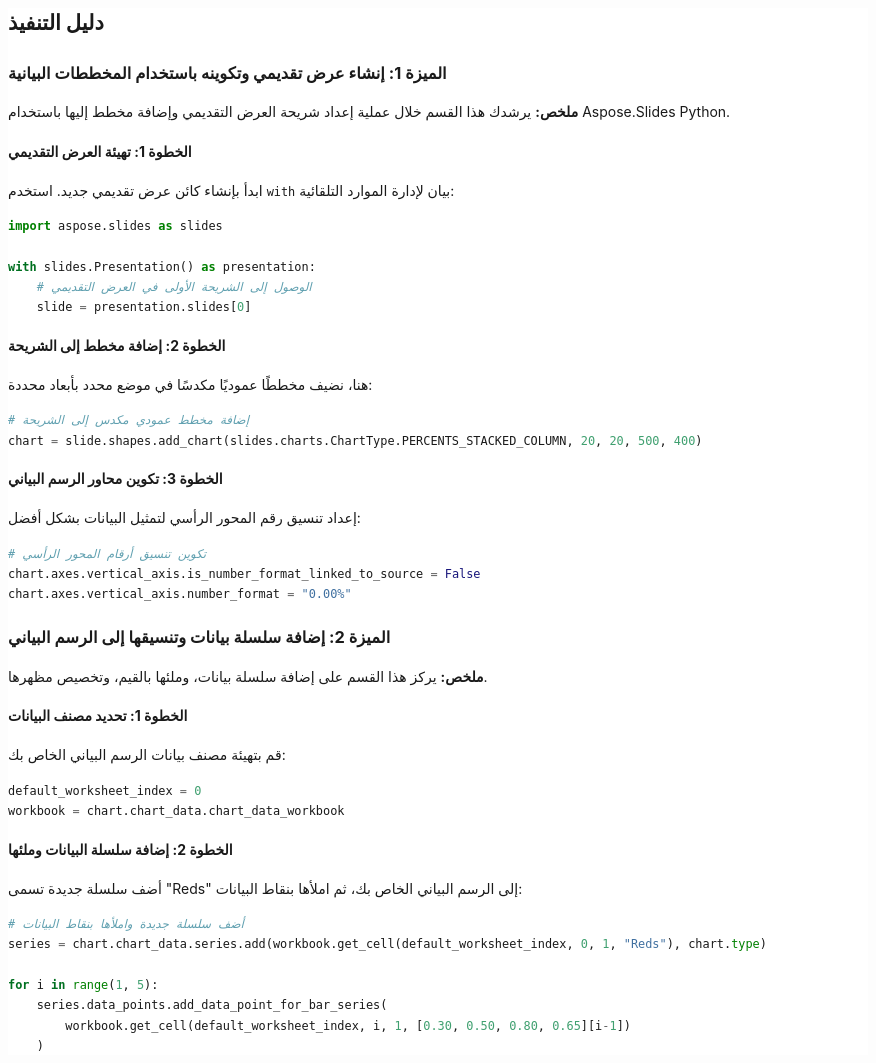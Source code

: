 ## دليل التنفيذ

### الميزة 1: إنشاء عرض تقديمي وتكوينه باستخدام المخططات البيانية
**ملخص:** يرشدك هذا القسم خلال عملية إعداد شريحة العرض التقديمي وإضافة مخطط إليها باستخدام Aspose.Slides Python.

#### الخطوة 1: تهيئة العرض التقديمي
ابدأ بإنشاء كائن عرض تقديمي جديد. استخدم `with` بيان لإدارة الموارد التلقائية:
```python
import aspose.slides as slides

with slides.Presentation() as presentation:
    # الوصول إلى الشريحة الأولى في العرض التقديمي
    slide = presentation.slides[0]
```

#### الخطوة 2: إضافة مخطط إلى الشريحة
هنا، نضيف مخططًا عموديًا مكدسًا في موضع محدد بأبعاد محددة:
```python
# إضافة مخطط عمودي مكدس إلى الشريحة
chart = slide.shapes.add_chart(slides.charts.ChartType.PERCENTS_STACKED_COLUMN, 20, 20, 500, 400)
```

#### الخطوة 3: تكوين محاور الرسم البياني
إعداد تنسيق رقم المحور الرأسي لتمثيل البيانات بشكل أفضل:
```python
# تكوين تنسيق أرقام المحور الرأسي
chart.axes.vertical_axis.is_number_format_linked_to_source = False
chart.axes.vertical_axis.number_format = "0.00%"
```

### الميزة 2: إضافة سلسلة بيانات وتنسيقها إلى الرسم البياني
**ملخص:** يركز هذا القسم على إضافة سلسلة بيانات، وملئها بالقيم، وتخصيص مظهرها.

#### الخطوة 1: تحديد مصنف البيانات
قم بتهيئة مصنف بيانات الرسم البياني الخاص بك:
```python
default_worksheet_index = 0
workbook = chart.chart_data.chart_data_workbook
```

#### الخطوة 2: إضافة سلسلة البيانات وملئها
أضف سلسلة جديدة تسمى "Reds" إلى الرسم البياني الخاص بك، ثم املأها بنقاط البيانات:
```python
# أضف سلسلة جديدة واملأها بنقاط البيانات
series = chart.chart_data.series.add(workbook.get_cell(default_worksheet_index, 0, 1, "Reds"), chart.type)

for i in range(1, 5):
    series.data_points.add_data_point_for_bar_series(
        workbook.get_cell(default_worksheet_index, i, 1, [0.30, 0.50, 0.80, 0.65][i-1])
    )
```
